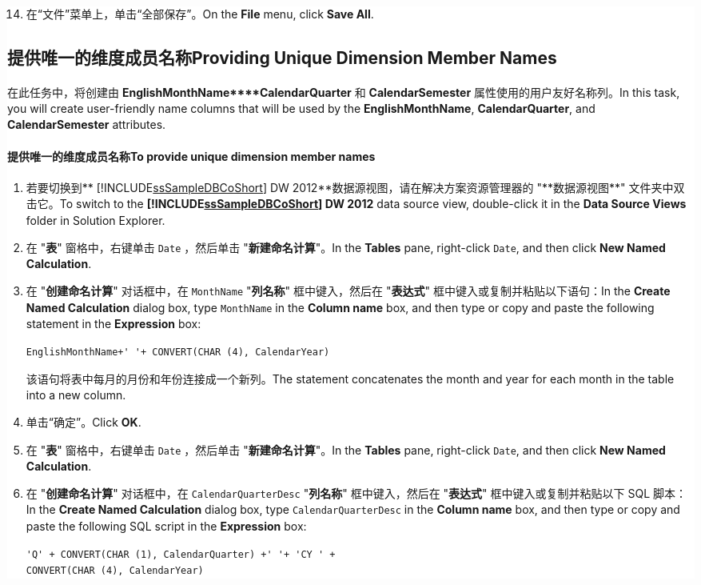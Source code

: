 14. <span data-ttu-id="1d3c3-167">在“文件”菜单上，单击“全部保存”。</span><span class="sxs-lookup"><span data-stu-id="1d3c3-167">On the **File** menu, click **Save All**.</span></span>  
  
## <a name="providing-unique-dimension-member-names"></a><span data-ttu-id="1d3c3-168">提供唯一的维度成员名称</span><span class="sxs-lookup"><span data-stu-id="1d3c3-168">Providing Unique Dimension Member Names</span></span>  
 <span data-ttu-id="1d3c3-169">在此任务中，将创建由 **EnglishMonthName\*\*\*\*CalendarQuarter** 和 **CalendarSemester** 属性使用的用户友好名称列。</span><span class="sxs-lookup"><span data-stu-id="1d3c3-169">In this task, you will create user-friendly name columns that will be used by the **EnglishMonthName**, **CalendarQuarter**, and **CalendarSemester** attributes.</span></span>  
  
#### <a name="to-provide-unique-dimension-member-names"></a><span data-ttu-id="1d3c3-170">提供唯一的维度成员名称</span><span class="sxs-lookup"><span data-stu-id="1d3c3-170">To provide unique dimension member names</span></span>  
  
1.  <span data-ttu-id="1d3c3-171">若要切换到\*\* [!INCLUDE[ssSampleDBCoShort](../includes/sssampledbcoshort-md.md)] DW 2012**数据源视图，请在解决方案资源管理器的 "**数据源视图\*\*" 文件夹中双击它。</span><span class="sxs-lookup"><span data-stu-id="1d3c3-171">To switch to the **[!INCLUDE[ssSampleDBCoShort](../includes/sssampledbcoshort-md.md)] DW 2012** data source view, double-click it in the **Data Source Views** folder in Solution Explorer.</span></span>  
  
2.  <span data-ttu-id="1d3c3-172">在 "**表**" 窗格中，右键单击 `Date` ，然后单击 "**新建命名计算**"。</span><span class="sxs-lookup"><span data-stu-id="1d3c3-172">In the **Tables** pane, right-click `Date`, and then click **New Named Calculation**.</span></span>  
  
3.  <span data-ttu-id="1d3c3-173">在 "**创建命名计算**" 对话框中，在 `MonthName` "**列名称**" 框中键入，然后在 "**表达式**" 框中键入或复制并粘贴以下语句：</span><span class="sxs-lookup"><span data-stu-id="1d3c3-173">In the **Create Named Calculation** dialog box, type `MonthName` in the **Column name** box, and then type or copy and paste the following statement in the **Expression** box:</span></span>  
  
    ```  
    EnglishMonthName+' '+ CONVERT(CHAR (4), CalendarYear)  
    ```  
  
     <span data-ttu-id="1d3c3-174">该语句将表中每月的月份和年份连接成一个新列。</span><span class="sxs-lookup"><span data-stu-id="1d3c3-174">The statement concatenates the month and year for each month in the table into a new column.</span></span>  
  
4.  <span data-ttu-id="1d3c3-175">单击“确定”。</span><span class="sxs-lookup"><span data-stu-id="1d3c3-175">Click **OK**.</span></span>  
  
5.  <span data-ttu-id="1d3c3-176">在 "**表**" 窗格中，右键单击 `Date` ，然后单击 "**新建命名计算**"。</span><span class="sxs-lookup"><span data-stu-id="1d3c3-176">In the **Tables** pane, right-click `Date`, and then click **New Named Calculation**.</span></span>  
  
6.  <span data-ttu-id="1d3c3-177">在 "**创建命名计算**" 对话框中，在 `CalendarQuarterDesc` "**列名称**" 框中键入，然后在 "**表达式**" 框中键入或复制并粘贴以下 SQL 脚本：</span><span class="sxs-lookup"><span data-stu-id="1d3c3-177">In the **Create Named Calculation** dialog box, type `CalendarQuarterDesc` in the **Column name** box, and then type or copy and paste the following SQL script in the **Expression** box:</span></span>  
  
    ```  
    'Q' + CONVERT(CHAR (1), CalendarQuarter) +' '+ 'CY ' +  
    CONVERT(CHAR (4), CalendarYear)  
    ```  
  